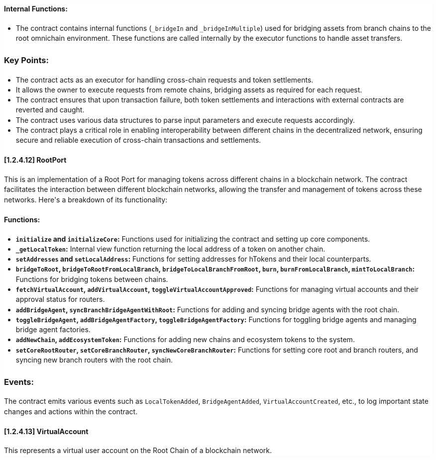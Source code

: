 ####  **Internal Functions:**
   - The contract contains internal functions (`_bridgeIn` and `_bridgeInMultiple`) used for bridging assets from branch chains to the root omnichain environment. These functions are called internally by the executor functions to handle asset transfers.

### Key Points:
- The contract acts as an executor for handling cross-chain requests and token settlements.
- It allows the owner to execute requests from remote chains, bridging assets as required for each request.
- The contract ensures that upon transaction failure, both token settlements and interactions with external contracts are reverted and caught.
- The contract uses various data structures to parse input parameters and execute requests accordingly.
- The contract plays a critical role in enabling interoperability between different chains in the decentralized network, ensuring secure and reliable execution of cross-chain transactions and settlements.

#### [1.2.4.12] RootPort
This is an implementation of a Root Port for managing tokens across different chains in a blockchain network. The contract facilitates the interaction between different blockchain networks, allowing the transfer and management of tokens across these networks. Here's a breakdown of its functionality:


#### Functions:
- **`initialize` and `initializeCore`:** Functions used for initializing the contract and setting up core components.
- **`_getLocalToken`:** Internal view function returning the local address of a token on another chain.
- **`setAddresses` and `setLocalAddress`:** Functions for setting addresses for hTokens and their local counterparts.
- **`bridgeToRoot`, `bridgeToRootFromLocalBranch`, `bridgeToLocalBranchFromRoot`, `burn`, `burnFromLocalBranch`, `mintToLocalBranch`:** Functions for bridging tokens between chains.
- **`fetchVirtualAccount`, `addVirtualAccount`, `toggleVirtualAccountApproved`:** Functions for managing virtual accounts and their approval status for routers.
- **`addBridgeAgent`, `syncBranchBridgeAgentWithRoot`:** Functions for adding and syncing bridge agents with the root chain.
- **`toggleBridgeAgent`, `addBridgeAgentFactory`, `toggleBridgeAgentFactory`:** Functions for toggling bridge agents and managing bridge agent factories.
- **`addNewChain`, `addEcosystemToken`:** Functions for adding new chains and ecosystem tokens to the system.
- **`setCoreRootRouter`, `setCoreBranchRouter`, `syncNewCoreBranchRouter`:** Functions for setting core root and branch routers, and syncing new branch routers with the root chain.

###  **Events:**
The contract emits various events such as `LocalTokenAdded`, `BridgeAgentAdded`, `VirtualAccountCreated`, etc., to log important state changes and actions within the contract.

#### [1.2.4.13] VirtualAccount
This represents a virtual user account on the Root Chain of a blockchain network. 
